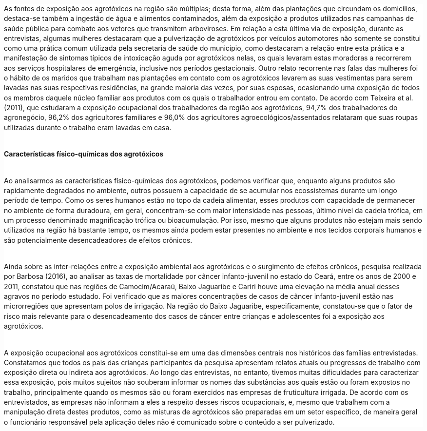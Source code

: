 As fontes de exposi&ccedil;&atilde;o aos agrot&oacute;xicos na regi&atilde;o s&atilde;o m&uacute;ltiplas; desta forma, al&eacute;m das planta&ccedil;&otilde;es que circundam os domic&iacute;lios, destaca-se tamb&eacute;m a ingest&atilde;o de &aacute;gua e alimentos contaminados, al&eacute;m da exposi&ccedil;&atilde;o a produtos utilizados nas campanhas de sa&uacute;de p&uacute;blica para combate aos vetores que transmitem arboviroses. Em rela&ccedil;&atilde;o a esta &uacute;ltima via de exposi&ccedil;&atilde;o, durante as entrevistas, algumas mulheres destacaram que a pulveriza&ccedil;&atilde;o de agrot&oacute;xicos por ve&iacute;culos automotores n&atilde;o somente se constitui como uma pr&aacute;tica comum utilizada pela secretaria de sa&uacute;de do munic&iacute;pio, como destacaram a rela&ccedil;&atilde;o entre esta pr&aacute;tica e a manifesta&ccedil;&atilde;o de sintomas t&iacute;picos de intoxica&ccedil;&atilde;o aguda por agrot&oacute;xicos nelas, os quais levaram estas moradoras a recorrerem aos servi&ccedil;os hospitalares de emerg&ecirc;ncia, inclusive nos per&iacute;odos gestacionais. Outro relato recorrente nas falas das mulheres foi o h&aacute;bito de os maridos que trabalham nas planta&ccedil;&otilde;es em contato com os agrot&oacute;xicos levarem as suas vestimentas para serem lavadas nas suas respectivas resid&ecirc;ncias, na grande maioria das vezes, por suas esposas, ocasionando uma exposi&ccedil;&atilde;o de todos os membros daquele n&uacute;cleo familiar aos produtos com os quais o trabalhador entrou em contato. De acordo com Teixeira et al. (2011), que estudaram a exposi&ccedil;&atilde;o ocupacional dos trabalhadores da regi&atilde;o aos agrot&oacute;xicos, 94,7% dos trabalhadores do agroneg&oacute;cio, 96,2% dos agricultores familiares e 96,0% dos agricultores agroecol&oacute;gicos/assentados relataram que suas roupas utilizadas durante o trabalho eram lavadas em casa.</p>

<p><br />
<strong>Caracter&iacute;sticas f&iacute;sico-qu&iacute;micas dos agrot&oacute;xicos</strong></p>

<p><br />
Ao analisarmos as caracter&iacute;sticas f&iacute;sico-qu&iacute;micas dos agrot&oacute;xicos, podemos verificar que, enquanto alguns produtos s&atilde;o rapidamente degradados no ambiente, outros possuem a capacidade de se acumular nos ecossistemas durante um longo per&iacute;odo de tempo. Como os seres humanos est&atilde;o no topo da cadeia alimentar, esses produtos com capacidade de permanecer no ambiente de forma duradoura, em geral, concentram-se com maior intensidade nas pessoas, &uacute;ltimo n&iacute;vel da cadeia tr&oacute;fica, em um processo denominado magnifica&ccedil;&atilde;o tr&oacute;fica ou bioacumula&ccedil;&atilde;o. Por isso, mesmo que alguns produtos n&atilde;o estejam mais sendo utilizados na regi&atilde;o h&aacute; bastante tempo, os mesmos ainda podem estar presentes no ambiente e nos tecidos corporais humanos e s&atilde;o potencialmente desencadeadores de efeitos cr&ocirc;nicos.</p>

<p><br />
Ainda sobre as inter-rela&ccedil;&otilde;es entre a exposi&ccedil;&atilde;o ambiental aos agrot&oacute;xicos e o surgimento de efeitos cr&ocirc;nicos, pesquisa realizada por Barbosa (2016), ao analisar as taxas de mortalidade por c&acirc;ncer infanto-juvenil no estado do Cear&aacute;, entre os anos de 2000 e 2011, constatou que nas regi&otilde;es de Camocim/Acara&uacute;, Baixo Jaguaribe e Cariri houve uma eleva&ccedil;&atilde;o na m&eacute;dia anual desses agravos no per&iacute;odo estudado. Foi verificado que as maiores concentra&ccedil;&otilde;es de casos de c&acirc;ncer infanto-juvenil est&atilde;o nas microrregi&otilde;es que apresentam polos de irriga&ccedil;&atilde;o. Na regi&atilde;o do Baixo Jaguaribe, especificamente, constatou-se que o fator de risco mais relevante para o desencadeamento dos casos de c&acirc;ncer entre crian&ccedil;as e adolescentes foi a exposi&ccedil;&atilde;o aos agrot&oacute;xicos.</p>

<p><br />
A exposi&ccedil;&atilde;o ocupacional aos agrot&oacute;xicos constitui-se em uma das dimens&otilde;es centrais nos hist&oacute;ricos das fam&iacute;lias entrevistadas. Constatamos que todos os pais das crian&ccedil;as participantes da pesquisa apresentam relatos atuais ou pregressos de trabalho com exposi&ccedil;&atilde;o direta ou indireta aos agrot&oacute;xicos. Ao longo das entrevistas, no entanto, tivemos muitas dificuldades para caracterizar essa exposi&ccedil;&atilde;o, pois muitos sujeitos n&atilde;o souberam informar os nomes das subst&acirc;ncias aos quais est&atilde;o ou foram expostos no trabalho, principalmente quando os mesmos s&atilde;o ou foram exercidos nas empresas de fruticultura irrigada. De acordo com os entrevistados, as empresas n&atilde;o informam a eles a respeito desses riscos ocupacionais, e, mesmo que trabalhem com a manipula&ccedil;&atilde;o direta destes produtos, como as misturas de agrot&oacute;xicos s&atilde;o preparadas em um setor espec&iacute;fico, de maneira geral o funcion&aacute;rio respons&aacute;vel pela aplica&ccedil;&atilde;o deles n&atilde;o &eacute; comunicado sobre o conte&uacute;do a ser pulverizado.</p>
